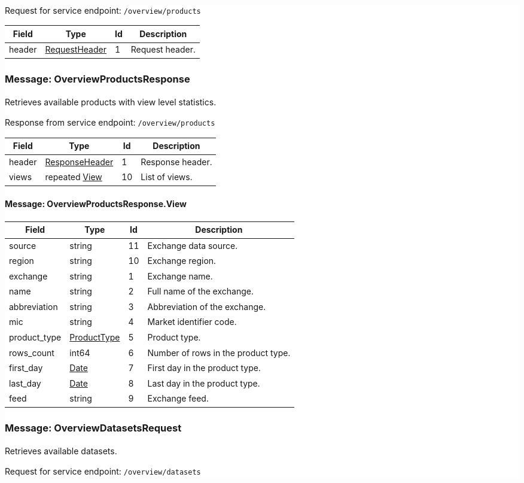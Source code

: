 Request for service endpoint: `/overview/products`


| Field | Type | Id  | Description |
| ----- | ---- | --- | ----------- |
| header | [RequestHeader](#types.proto.RequestHeader) | 1 | Request header. |

### <a class="anchor" name="api_lookup.proto.OverviewProductsResponse"></a> Message: OverviewProductsResponse

Retrieves available products with view level statistics.

Response from service endpoint: `/overview/products`


| Field | Type | Id  | Description |
| ----- | ---- | --- | ----------- |
| header | [ResponseHeader](#types.proto.ResponseHeader) | 1 | Response header. |
| views | repeated  [View](#api_lookup.proto.OverviewProductsResponse.View) | 10 | List of views. |

#### <a class="anchor" name="api_lookup.proto.OverviewProductsResponse.View"></a> Message: OverviewProductsResponse.View


| Field | Type | Id  | Description |
| ----- | ---- | --- | ----------- |
| source | string | 11 | Exchange data source. |
| region | string | 10 | Exchange region. |
| exchange | string | 1 | Exchange name. |
| name | string | 2 | Full name of the exchange. |
| abbreviation | string | 3 | Abbreviation of the exchange. |
| mic | string | 4 | Market identifier code. |
| product_type | [ProductType](#types.proto.ProductType) | 5 | Product type. |
| rows_count | int64 | 6 | Number of rows in the product type. |
| first_day | [Date](#types.proto.Date) | 7 | First day in the product type. |
| last_day | [Date](#types.proto.Date) | 8 | Last day in the product type. |
| feed | string | 9 | Exchange feed. |

### <a class="anchor" name="api_lookup.proto.OverviewDatasetsRequest"></a> Message: OverviewDatasetsRequest

Retrieves available datasets.

Request for service endpoint: `/overview/datasets`
